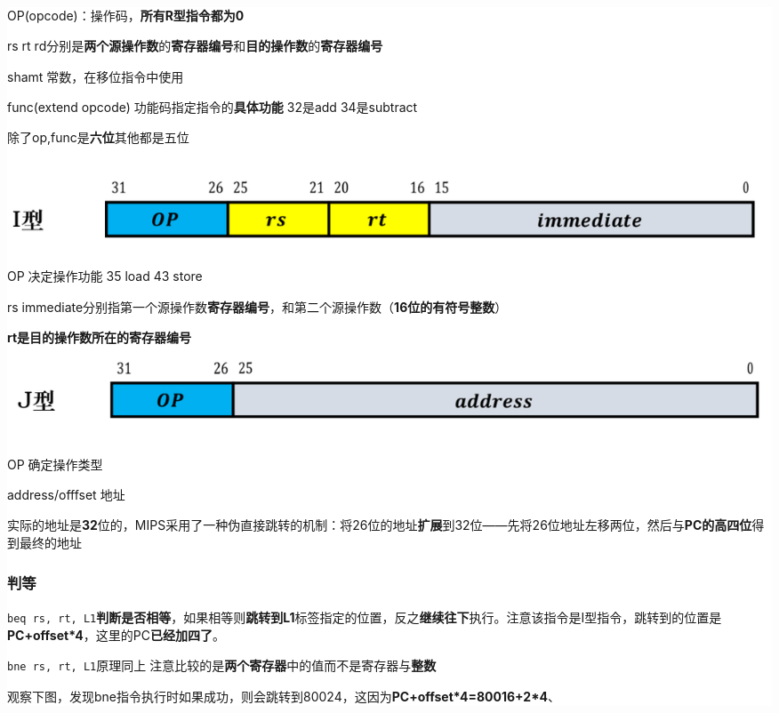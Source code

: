 

OP(opcode)：操作码，**所有R型指令都为0**	

rs rt rd分别是**两个源操作数**的**寄存器编号**和**目的操作数**的**寄存器编号**

shamt 常数，在移位指令中使用

func(extend opcode) 功能码指定指令的**具体功能** 32是add 34是subtract

除了op,func是**六位**其他都是五位



![image-20241022195540903](assets/image-20241022195540903-1731053941959-26.png)

OP 决定操作功能 35 load  43 store

rs immediate分别指第一个源操作数**寄存器编号**，和第二个源操作数（**16位的有符号整数**）

**rt是目的操作数所在的寄存器编号**





![image-20241022201603925](assets/image-20241022201603925-1731053941959-29.png)



OP 确定操作类型

address/offfset 地址

实际的地址是**32**位的，MIPS采用了一种伪直接跳转的机制：将26位的地址**扩展**到32位——先将26位地址左移两位，然后与**PC的高四位**得到最终的地址





### 判等

`beq rs, rt, L1`**判断是否相等**，如果相等则**跳转到L1**标签指定的位置，反之**继续往下**执行。注意该指令是I型指令，跳转到的位置是**PC+offset*4**，这里的PC**已经加四了**。

`bne rs, rt, L1`原理同上 注意比较的是**两个寄存器**中的值而不是寄存器与**整数**

观察下图，发现bne指令执行时如果成功，则会跳转到80024，这因为**PC+offset\*4=80016+2\*4**、
